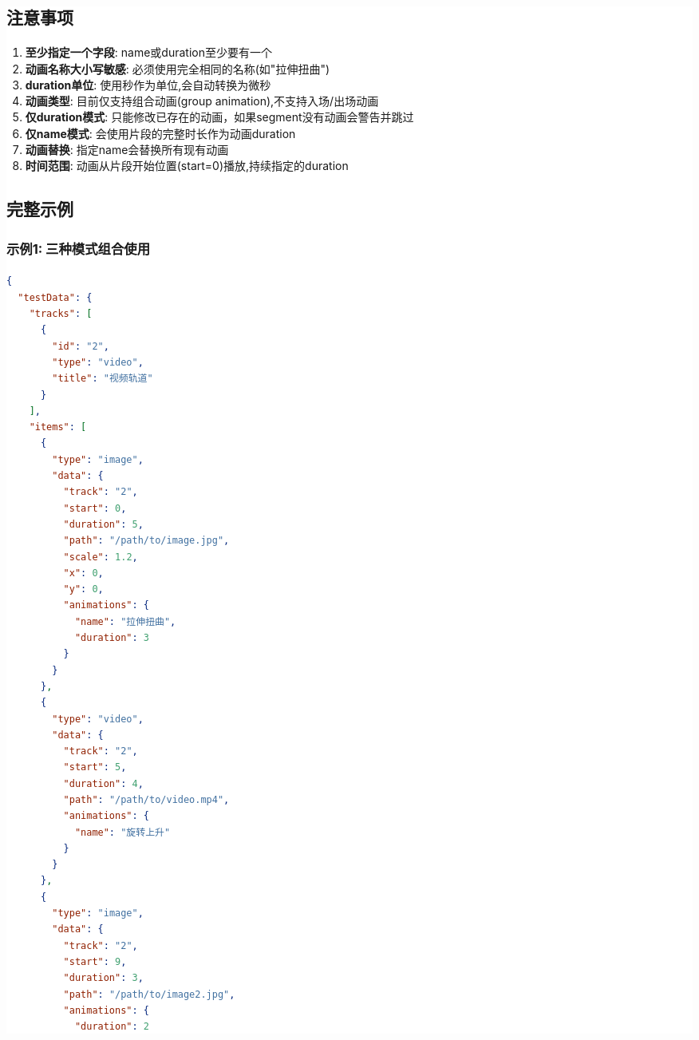 ## 注意事项

1. **至少指定一个字段**: name或duration至少要有一个
2. **动画名称大小写敏感**: 必须使用完全相同的名称(如"拉伸扭曲")
3. **duration单位**: 使用秒作为单位,会自动转换为微秒
4. **动画类型**: 目前仅支持组合动画(group animation),不支持入场/出场动画
5. **仅duration模式**: 只能修改已存在的动画，如果segment没有动画会警告并跳过
6. **仅name模式**: 会使用片段的完整时长作为动画duration
7. **动画替换**: 指定name会替换所有现有动画
8. **时间范围**: 动画从片段开始位置(start=0)播放,持续指定的duration

## 完整示例

### 示例1: 三种模式组合使用

```json
{
  "testData": {
    "tracks": [
      {
        "id": "2",
        "type": "video",
        "title": "视频轨道"
      }
    ],
    "items": [
      {
        "type": "image",
        "data": {
          "track": "2",
          "start": 0,
          "duration": 5,
          "path": "/path/to/image.jpg",
          "scale": 1.2,
          "x": 0,
          "y": 0,
          "animations": {
            "name": "拉伸扭曲",
            "duration": 3
          }
        }
      },
      {
        "type": "video",
        "data": {
          "track": "2",
          "start": 5,
          "duration": 4,
          "path": "/path/to/video.mp4",
          "animations": {
            "name": "旋转上升"
          }
        }
      },
      {
        "type": "image",
        "data": {
          "track": "2",
          "start": 9,
          "duration": 3,
          "path": "/path/to/image2.jpg",
          "animations": {
            "duration": 2
```